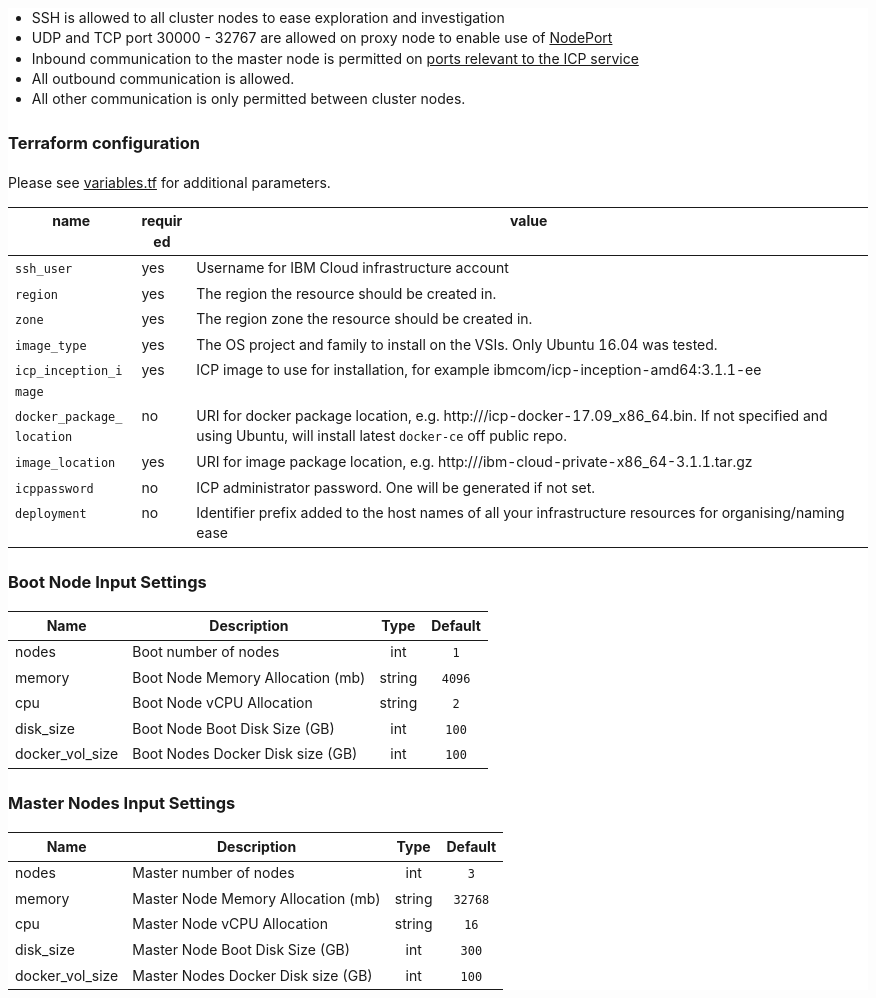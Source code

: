- SSH is allowed to all cluster nodes to ease exploration and investigation
- UDP and TCP port 30000 - 32767 are allowed on proxy node to enable use of [NodePort](https://www.ibm.com/support/knowledgecenter/en/SSBS6K_3.1.0/manage_applications/expose_app.html)
- Inbound communication to the master node is permitted on [ports relevant to the ICP service](https://www.ibm.com/support/knowledgecenter/en/SSBS6K_3.1.0/supported_system_config/required_ports.html)
- All outbound communication is allowed.
- All other communication is only permitted between cluster nodes.

### Terraform configuration

Please see [variables.tf](variables.tf) for additional parameters.

| name | required                        | value        |
|----------------|------------|--------------|
| `ssh_user`   | yes          | Username for IBM Cloud infrastructure account |
| `region`   | yes           | The region the resource should be created in. |
| `zone`   | yes           | The region zone the resource should be created in. |
| `image_type`   | yes           | The OS project and family to install on the VSIs. Only Ubuntu 16.04 was tested. |
| `icp_inception_image` | yes | ICP image to use for installation, for example ibmcom/icp-inception-amd64:3.1.1-ee |
| `docker_package_location` | no | URI for docker package location, e.g. http://<myhost>/icp-docker-17.09_x86_64.bin. If not specified and using Ubuntu, will install latest `docker-ce` off public repo. |
| `image_location` | yes | URI for image package location, e.g. http://<myhost>/ibm-cloud-private-x86_64-3.1.1.tar.gz |
| `icppassword` | no | ICP administrator password.  One will be generated if not set. |
| `deployment` | no | Identifier prefix added to the host names of all your infrastructure resources for organising/naming ease | `network_interface` | yes | IBM Cloud Private Proxy Network Interface | ens4

### Boot Node Input Settings

| Name | Description | Type | Default |
|------|-------------|:----:|:-----:|
| nodes | Boot number of nodes | int | `1` |
| memory | Boot Node Memory Allocation (mb) | string | `4096` |
| cpu | Boot Node vCPU Allocation | string | `2` |
| disk_size | Boot Node Boot Disk Size (GB)  | int | `100` |
| docker_vol_size | Boot Nodes Docker Disk size (GB) | int | `100` |

### Master Nodes Input Settings

| Name | Description | Type | Default |
|------|-------------|:----:|:-----:|
| nodes | Master number of nodes | int | `3` |
| memory | Master Node Memory Allocation (mb) | string | `32768` |
| cpu | Master Node vCPU Allocation | string | `16` |
| disk_size | Master Node Boot Disk Size (GB)  | int | `300` |
| docker_vol_size | Master Nodes Docker Disk size (GB) | int | `100` |
